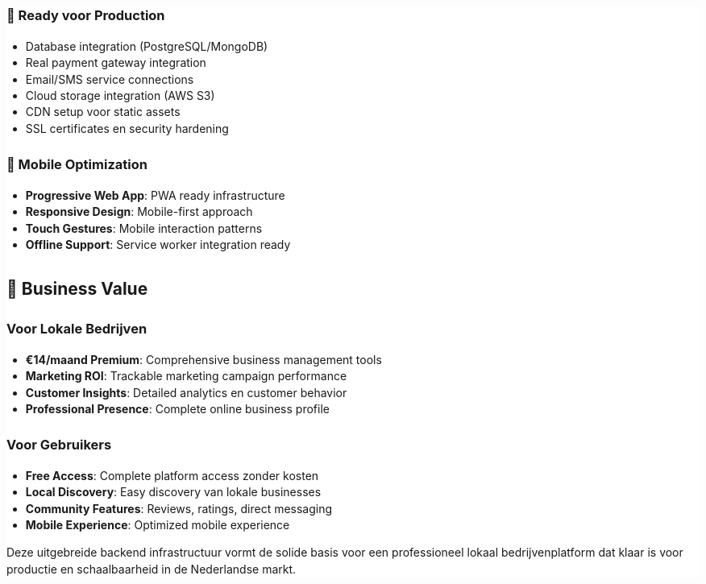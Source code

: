 ### 🔄 Ready voor Production
- Database integration (PostgreSQL/MongoDB)
- Real payment gateway integration
- Email/SMS service connections
- Cloud storage integration (AWS S3)
- CDN setup voor static assets
- SSL certificates en security hardening

### 📱 Mobile Optimization
- **Progressive Web App**: PWA ready infrastructure
- **Responsive Design**: Mobile-first approach
- **Touch Gestures**: Mobile interaction patterns
- **Offline Support**: Service worker integration ready

## 🎯 Business Value

### Voor Lokale Bedrijven
- **€14/maand Premium**: Comprehensive business management tools
- **Marketing ROI**: Trackable marketing campaign performance
- **Customer Insights**: Detailed analytics en customer behavior
- **Professional Presence**: Complete online business profile

### Voor Gebruikers  
- **Free Access**: Complete platform access zonder kosten
- **Local Discovery**: Easy discovery van lokale businesses
- **Community Features**: Reviews, ratings, direct messaging
- **Mobile Experience**: Optimized mobile experience

Deze uitgebreide backend infrastructuur vormt de solide basis voor een professioneel lokaal bedrijvenplatform dat klaar is voor productie en schaalbaarheid in de Nederlandse markt.